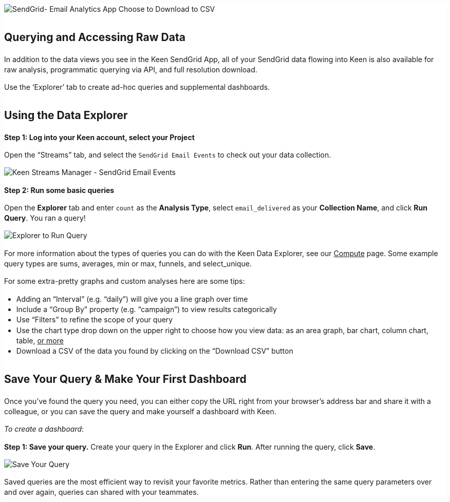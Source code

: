 ![SendGrid- Email Analytics App Choose to Download to CSV]({{root_url}}/images/keen/sendgrid_segment_created.png)


## 	Querying and Accessing Raw Data

In addition to the data views you see in the Keen SendGrid App, all of your SendGrid data flowing into Keen is also available for raw analysis, programmatic querying via API, and full resolution download.

Use the ‘Explorer’ tab to create ad-hoc queries and supplemental dashboards.


## 	Using the Data Explorer

**Step 1: Log into your Keen account, select your Project**

Open the “Streams” tab, and select the `SendGrid Email Events` to check out your data collection.

![Keen Streams Manager - SendGrid Email Events]({{root_url}}/images/keen/sendgrid_stream.png)

**Step 2: Run some basic queries**

Open the **Explorer** tab and enter `count` as the **Analysis Type**, select `email_delivered` as your **Collection Name**, and click **Run Query**. You ran a query!

![Explorer to Run Query]({{root_url}}/images/keen/sendgrid_basic_count.png)

For more information about the types of queries you can do with the Keen Data Explorer, see our [Compute](https://keen.io/docs/compute/) page. Some example query types are sums, averages, min or max, funnels, and select_unique.

For some extra-pretty graphs and custom analyses here are some tips:

- Adding an “Interval” (e.g. “daily”) will give you a line graph over time
- Include a “Group By” property (e.g. “campaign”)  to view results categorically
- Use “Filters” to refine the scope of your query
- Use the chart type drop down on the  upper right to choose how you view data: as an area graph, bar chart, column chart, table, [or more](https://keen.io/docs/visualize/common-chart-examples/)
- Download a CSV of the data you found by clicking on the “Download CSV” button


## 	Save Your Query & Make Your First Dashboard

Once you’ve found the query you need, you can either copy the URL right from your browser’s address bar and share it with a colleague, or you can save the query and make yourself a dashboard with Keen.

*To create a dashboard*:

**Step 1: Save your query.** Create your query in the Explorer and click **Run**. After running the query, click **Save**.

![Save Your Query]({{root_url}}/images/keen/sendgrid_saved_query.png)

Saved queries are the most efficient way to revisit your favorite metrics. Rather than entering the same query parameters over and over again, queries can shared with your teammates.
